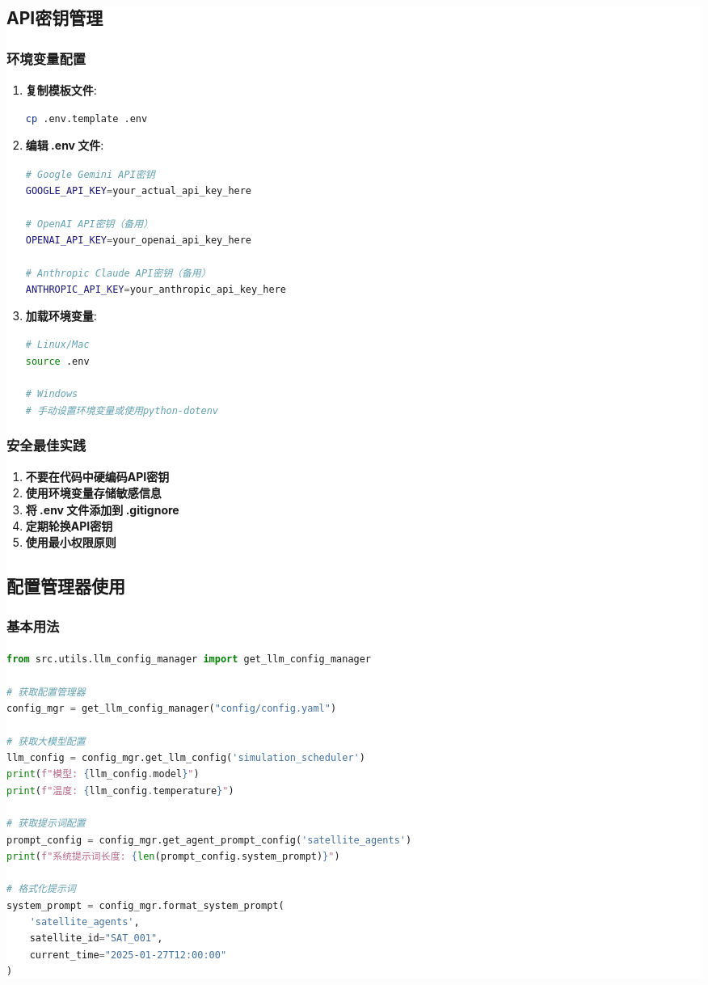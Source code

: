 ## API密钥管理

### 环境变量配置

1. **复制模板文件**:
   ```bash
   cp .env.template .env
   ```

2. **编辑 .env 文件**:
   ```bash
   # Google Gemini API密钥
   GOOGLE_API_KEY=your_actual_api_key_here
   
   # OpenAI API密钥（备用）
   OPENAI_API_KEY=your_openai_api_key_here
   
   # Anthropic Claude API密钥（备用）
   ANTHROPIC_API_KEY=your_anthropic_api_key_here
   ```

3. **加载环境变量**:
   ```bash
   # Linux/Mac
   source .env
   
   # Windows
   # 手动设置环境变量或使用python-dotenv
   ```

### 安全最佳实践

1. **不要在代码中硬编码API密钥**
2. **使用环境变量存储敏感信息**
3. **将 .env 文件添加到 .gitignore**
4. **定期轮换API密钥**
5. **使用最小权限原则**

## 配置管理器使用

### 基本用法

```python
from src.utils.llm_config_manager import get_llm_config_manager

# 获取配置管理器
config_mgr = get_llm_config_manager("config/config.yaml")

# 获取大模型配置
llm_config = config_mgr.get_llm_config('simulation_scheduler')
print(f"模型: {llm_config.model}")
print(f"温度: {llm_config.temperature}")

# 获取提示词配置
prompt_config = config_mgr.get_agent_prompt_config('satellite_agents')
print(f"系统提示词长度: {len(prompt_config.system_prompt)}")

# 格式化提示词
system_prompt = config_mgr.format_system_prompt(
    'satellite_agents',
    satellite_id="SAT_001",
    current_time="2025-01-27T12:00:00"
)
```
